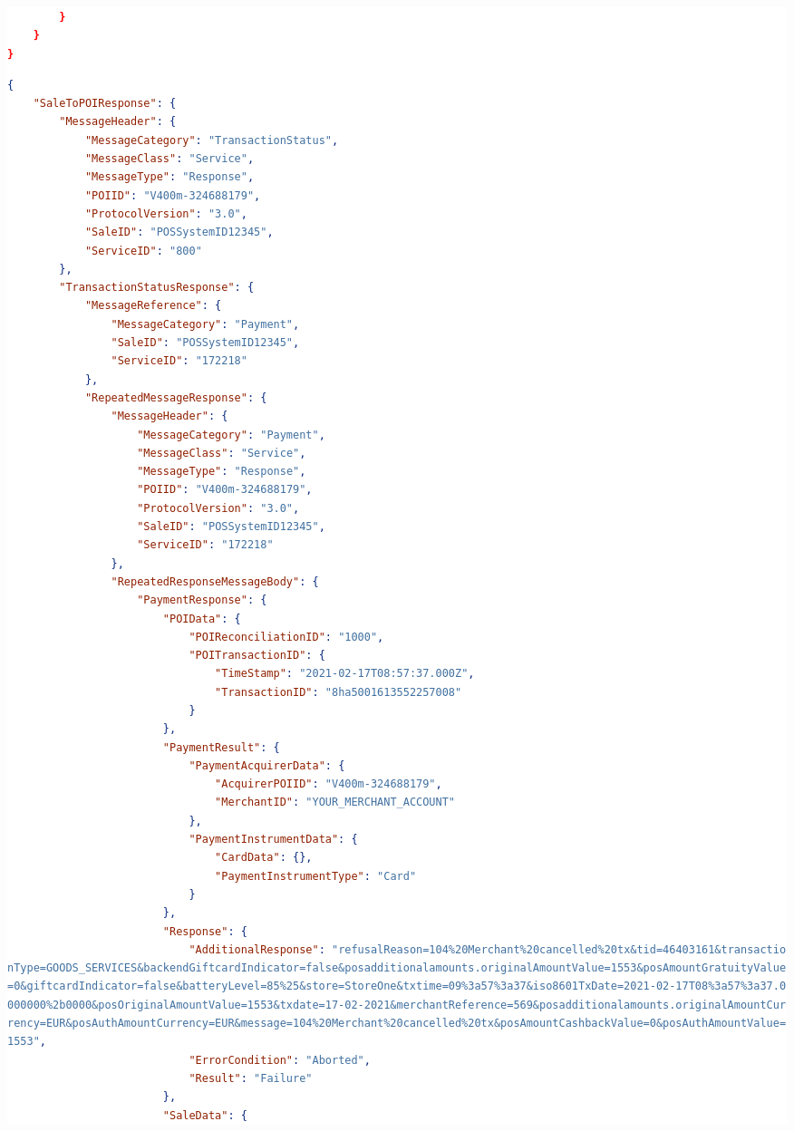 ```json
        }
    }
}
```

```json
{
    "SaleToPOIResponse": {
        "MessageHeader": {
            "MessageCategory": "TransactionStatus",
            "MessageClass": "Service",
            "MessageType": "Response",
            "POIID": "V400m-324688179",
            "ProtocolVersion": "3.0",
            "SaleID": "POSSystemID12345",
            "ServiceID": "800"
        },
        "TransactionStatusResponse": {
            "MessageReference": {
                "MessageCategory": "Payment",
                "SaleID": "POSSystemID12345",
                "ServiceID": "172218"
            },
            "RepeatedMessageResponse": {
                "MessageHeader": {
                    "MessageCategory": "Payment",
                    "MessageClass": "Service",
                    "MessageType": "Response",
                    "POIID": "V400m-324688179",
                    "ProtocolVersion": "3.0",
                    "SaleID": "POSSystemID12345",
                    "ServiceID": "172218"
                },
                "RepeatedResponseMessageBody": {
                    "PaymentResponse": {
                        "POIData": {
                            "POIReconciliationID": "1000",
                            "POITransactionID": {
                                "TimeStamp": "2021-02-17T08:57:37.000Z",
                                "TransactionID": "8ha5001613552257008"
                            }
                        },
                        "PaymentResult": {
                            "PaymentAcquirerData": {
                                "AcquirerPOIID": "V400m-324688179",
                                "MerchantID": "YOUR_MERCHANT_ACCOUNT"
                            },
                            "PaymentInstrumentData": {
                                "CardData": {},
                                "PaymentInstrumentType": "Card"
                            }
                        },
                        "Response": {
                            "AdditionalResponse": "refusalReason=104%20Merchant%20cancelled%20tx&tid=46403161&transactionType=GOODS_SERVICES&backendGiftcardIndicator=false&posadditionalamounts.originalAmountValue=1553&posAmountGratuityValue=0&giftcardIndicator=false&batteryLevel=85%25&store=StoreOne&txtime=09%3a57%3a37&iso8601TxDate=2021-02-17T08%3a57%3a37.0000000%2b0000&posOriginalAmountValue=1553&txdate=17-02-2021&merchantReference=569&posadditionalamounts.originalAmountCurrency=EUR&posAuthAmountCurrency=EUR&message=104%20Merchant%20cancelled%20tx&posAmountCashbackValue=0&posAuthAmountValue=1553",
                            "ErrorCondition": "Aborted",
                            "Result": "Failure"
                        },
                        "SaleData": {
```